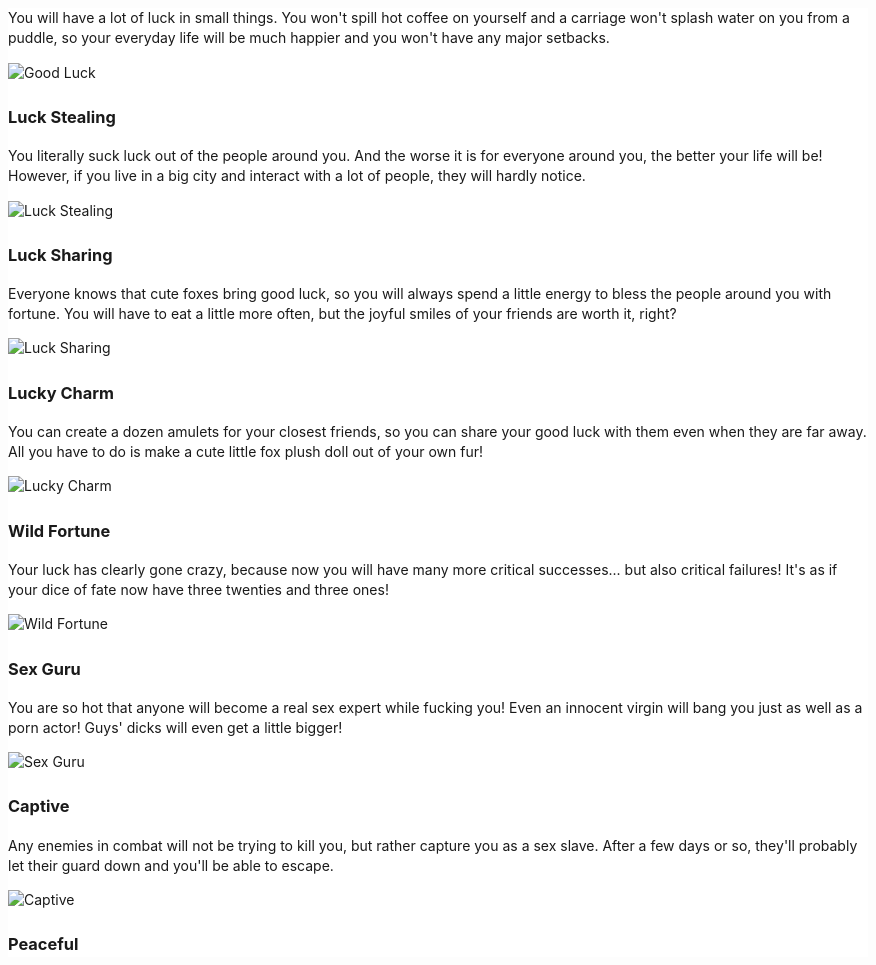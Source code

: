 You will have a lot of luck in small things. You won't spill hot coffee on yourself and a carriage won't splash water on you from a puddle, so your everyday life will be much happier and you won't have any major setbacks.

![Good Luck](images/R26C10.jpeg)

### Luck Stealing

You literally suck luck out of the people around you. And the worse it is for everyone around you, the better your life will be! However, if you live in a big city and interact with a lot of people, they will hardly notice.

![Luck Stealing](images/R26C11.jpeg)

###  Luck Sharing

Everyone knows that cute foxes bring good luck, so you will always spend a little energy to bless the people around you with fortune. You will have to eat a little more often, but the joyful smiles of your friends are worth it, right?

![ Luck Sharing](images/R26C12.jpeg)

### Lucky Charm

You can create a dozen amulets for your closest friends, so you can share your good luck with them even when they are far away. All you have to do is make a cute little fox plush doll out of your own fur!

![Lucky Charm](images/R26C13.jpeg)

### Wild Fortune

Your luck has clearly gone crazy, because now you will have many more critical successes... but also critical failures! It's as if your dice of fate now have three twenties and three ones!

![Wild Fortune](images/R26C14.jpeg)

### Sex Guru

You are so hot that anyone will become a real sex expert while fucking you! Even an innocent virgin will bang you just as well as a porn actor! Guys' dicks will even get a little bigger!

![Sex Guru](images/R26C15.jpeg)

### Captive

Any enemies in combat will not be trying to kill you, but rather capture you as a sex slave. After a few days or so, they'll probably let their guard down and you'll be able to escape.

![Captive](images/R26C16.jpeg)

### Peaceful
